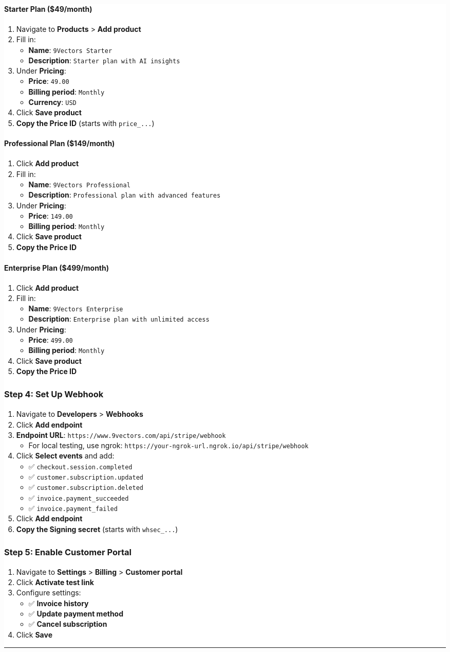 #### Starter Plan ($49/month)
1. Navigate to **Products** > **Add product**
2. Fill in:
   - **Name**: `9Vectors Starter`
   - **Description**: `Starter plan with AI insights`
3. Under **Pricing**:
   - **Price**: `49.00`
   - **Billing period**: `Monthly`
   - **Currency**: `USD`
4. Click **Save product**
5. **Copy the Price ID** (starts with `price_...`)

#### Professional Plan ($149/month)
1. Click **Add product**
2. Fill in:
   - **Name**: `9Vectors Professional`
   - **Description**: `Professional plan with advanced features`
3. Under **Pricing**:
   - **Price**: `149.00`
   - **Billing period**: `Monthly`
4. Click **Save product**
5. **Copy the Price ID**

#### Enterprise Plan ($499/month)
1. Click **Add product**
2. Fill in:
   - **Name**: `9Vectors Enterprise`
   - **Description**: `Enterprise plan with unlimited access`
3. Under **Pricing**:
   - **Price**: `499.00`
   - **Billing period**: `Monthly`
4. Click **Save product**
5. **Copy the Price ID**

### Step 4: Set Up Webhook
1. Navigate to **Developers** > **Webhooks**
2. Click **Add endpoint**
3. **Endpoint URL**: `https://www.9vectors.com/api/stripe/webhook`
   - For local testing, use ngrok: `https://your-ngrok-url.ngrok.io/api/stripe/webhook`
4. Click **Select events** and add:
   - ✅ `checkout.session.completed`
   - ✅ `customer.subscription.updated`
   - ✅ `customer.subscription.deleted`
   - ✅ `invoice.payment_succeeded`
   - ✅ `invoice.payment_failed`
5. Click **Add endpoint**
6. **Copy the Signing secret** (starts with `whsec_...`)

### Step 5: Enable Customer Portal
1. Navigate to **Settings** > **Billing** > **Customer portal**
2. Click **Activate test link**
3. Configure settings:
   - ✅ **Invoice history**
   - ✅ **Update payment method**
   - ✅ **Cancel subscription**
4. Click **Save**

---